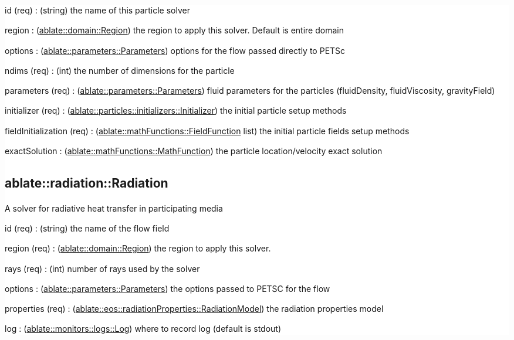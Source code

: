 id (req) 
: (string) the name of this particle solver

region
: ([ablate::domain::Region](./ablate::domain::Region.html)) the region to apply this solver.  Default is entire domain

options
: ([ablate::parameters::Parameters](./ablate::parameters::Parameters.html)) options for the flow passed directly to PETSc

ndims (req) 
: (int) the number of dimensions for the particle

parameters (req) 
: ([ablate::parameters::Parameters](./ablate::parameters::Parameters.html)) fluid parameters for the particles (fluidDensity, fluidViscosity, gravityField)

initializer (req) 
: ([ablate::particles::initializers::Initializer](./ablate::particles::initializers::Initializer.html)) the initial particle setup methods

fieldInitialization (req) 
: ([ablate::mathFunctions::FieldFunction](./ablate::mathFunctions::FieldFunction.html) list) the initial particle fields setup methods

exactSolution
: ([ablate::mathFunctions::MathFunction](./ablate::mathFunctions::MathFunction.html)) the particle location/velocity exact solution

## ablate::radiation::Radiation
A solver for radiative heat transfer in participating media

id (req) 
: (string) the name of the flow field

region (req) 
: ([ablate::domain::Region](./ablate::domain::Region.html)) the region to apply this solver.

rays (req) 
: (int) number of rays used by the solver

options
: ([ablate::parameters::Parameters](./ablate::parameters::Parameters.html)) the options passed to PETSC for the flow

properties (req) 
: ([ablate::eos::radiationProperties::RadiationModel](./ablate::eos::radiationProperties::RadiationModel.html)) the radiation properties model

log
: ([ablate::monitors::logs::Log](./ablate::monitors::logs::Log.html)) where to record log (default is stdout)

